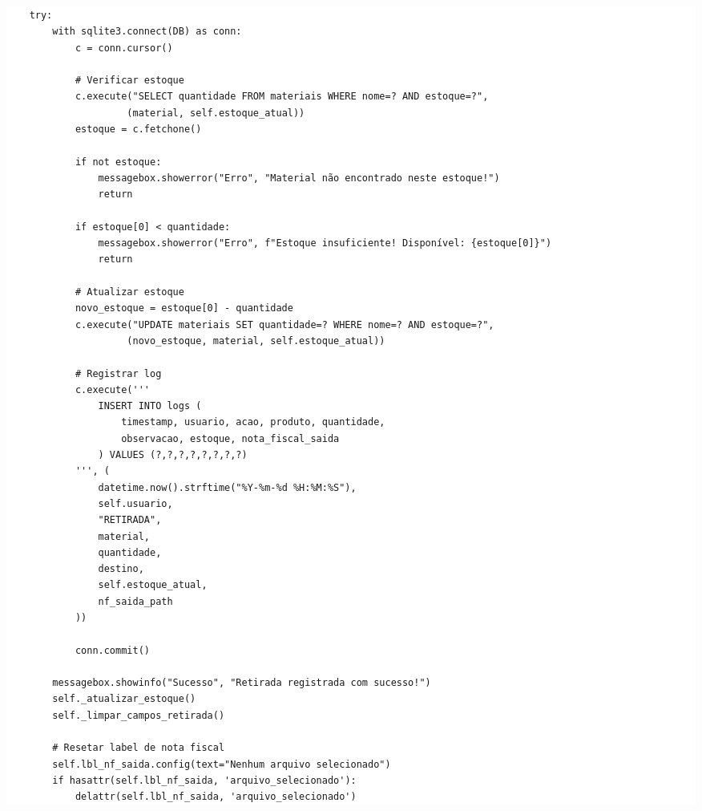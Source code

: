         try:
            with sqlite3.connect(DB) as conn:
                c = conn.cursor()

                # Verificar estoque
                c.execute("SELECT quantidade FROM materiais WHERE nome=? AND estoque=?", 
                         (material, self.estoque_atual))
                estoque = c.fetchone()

                if not estoque:
                    messagebox.showerror("Erro", "Material não encontrado neste estoque!")
                    return

                if estoque[0] < quantidade:
                    messagebox.showerror("Erro", f"Estoque insuficiente! Disponível: {estoque[0]}")
                    return

                # Atualizar estoque
                novo_estoque = estoque[0] - quantidade
                c.execute("UPDATE materiais SET quantidade=? WHERE nome=? AND estoque=?", 
                         (novo_estoque, material, self.estoque_atual))

                # Registrar log
                c.execute('''
                    INSERT INTO logs (
                        timestamp, usuario, acao, produto, quantidade, 
                        observacao, estoque, nota_fiscal_saida
                    ) VALUES (?,?,?,?,?,?,?,?)
                ''', (
                    datetime.now().strftime("%Y-%m-%d %H:%M:%S"), 
                    self.usuario,
                    "RETIRADA", 
                    material, 
                    quantidade, 
                    destino, 
                    self.estoque_atual,
                    nf_saida_path
                ))

                conn.commit()

            messagebox.showinfo("Sucesso", "Retirada registrada com sucesso!")
            self._atualizar_estoque()
            self._limpar_campos_retirada()

            # Resetar label de nota fiscal
            self.lbl_nf_saida.config(text="Nenhum arquivo selecionado")
            if hasattr(self.lbl_nf_saida, 'arquivo_selecionado'):
                delattr(self.lbl_nf_saida, 'arquivo_selecionado')
